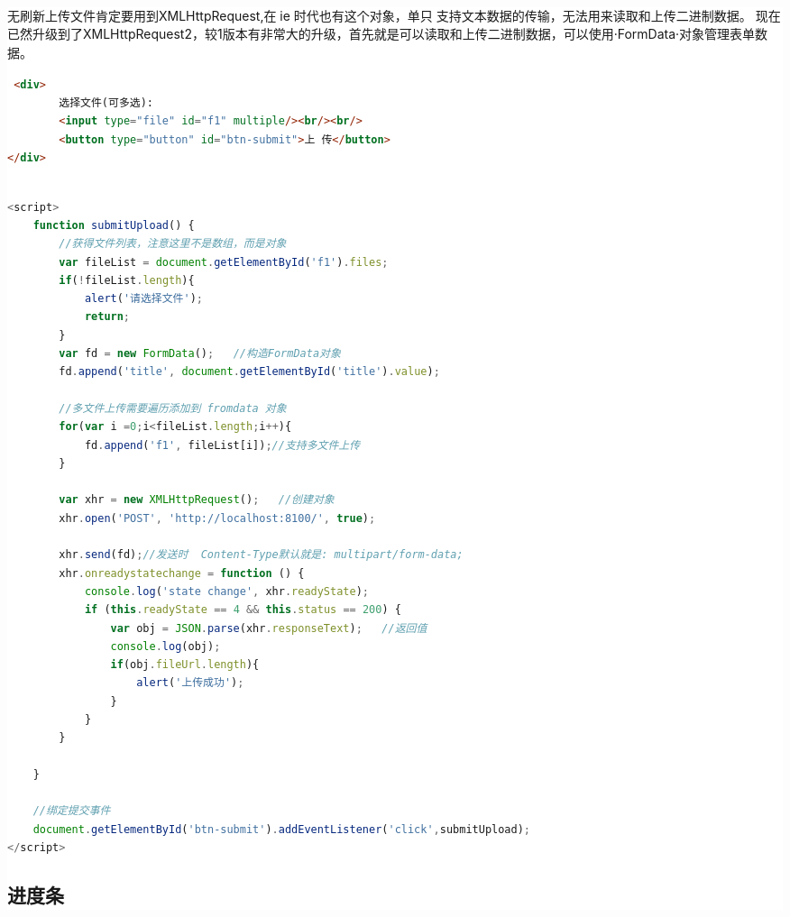 无刷新上传文件肯定要用到XMLHttpRequest,在 ie 时代也有这个对象，单只 支持文本数据的传输，无法用来读取和上传二进制数据。
现在已然升级到了XMLHttpRequest2，较1版本有非常大的升级，首先就是可以读取和上传二进制数据，可以使用·FormData·对象管理表单数据。

```html
 <div>
        选择文件(可多选):
        <input type="file" id="f1" multiple/><br/><br/>
        <button type="button" id="btn-submit">上 传</button>
</div>


```

```js

<script>
    function submitUpload() {
        //获得文件列表，注意这里不是数组，而是对象
        var fileList = document.getElementById('f1').files;
        if(!fileList.length){
            alert('请选择文件');
            return;
        }
        var fd = new FormData();   //构造FormData对象
        fd.append('title', document.getElementById('title').value);

        //多文件上传需要遍历添加到 fromdata 对象
        for(var i =0;i<fileList.length;i++){
            fd.append('f1', fileList[i]);//支持多文件上传
        }

        var xhr = new XMLHttpRequest();   //创建对象
        xhr.open('POST', 'http://localhost:8100/', true);

        xhr.send(fd);//发送时  Content-Type默认就是: multipart/form-data; 
        xhr.onreadystatechange = function () {
            console.log('state change', xhr.readyState);
            if (this.readyState == 4 && this.status == 200) {
                var obj = JSON.parse(xhr.responseText);   //返回值
                console.log(obj);
                if(obj.fileUrl.length){
                    alert('上传成功');
                }
            }
        }

    }

    //绑定提交事件
    document.getElementById('btn-submit').addEventListener('click',submitUpload);
</script>


```
## 进度条
